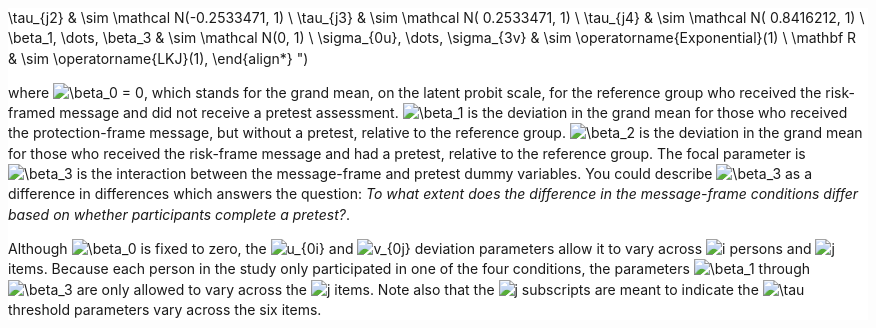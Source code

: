 \tau_{j2} & \sim \mathcal N(-0.2533471, 1) \\
\tau_{j3} & \sim \mathcal N( 0.2533471, 1) \\
\tau_{j4} & \sim \mathcal N( 0.8416212, 1) \\
\beta_1, \dots, \beta_3 & \sim \mathcal N(0, 1) \\ 
\sigma_{0u}, \dots, \sigma_{3v} & \sim \operatorname{Exponential}(1) \\
\mathbf R & \sim \operatorname{LKJ}(1),
\end{align*}
")

where
![\\beta_0 = 0](https://latex.codecogs.com/png.image?%5Cdpi%7B110%7D&space;%5Cbg_white&space;%5Cbeta_0%20%3D%200 "\beta_0 = 0"),
which stands for the grand mean, on the latent probit scale, for the
reference group who received the risk-framed message and did not receive
a pretest assessment.
![\\beta_1](https://latex.codecogs.com/png.image?%5Cdpi%7B110%7D&space;%5Cbg_white&space;%5Cbeta_1 "\beta_1")
is the deviation in the grand mean for those who received the
protection-frame message, but without a pretest, relative to the
reference group.
![\\beta_2](https://latex.codecogs.com/png.image?%5Cdpi%7B110%7D&space;%5Cbg_white&space;%5Cbeta_2 "\beta_2")
is the deviation in the grand mean for those who received the risk-frame
message and had a pretest, relative to the reference group. The focal
parameter is
![\\beta_3](https://latex.codecogs.com/png.image?%5Cdpi%7B110%7D&space;%5Cbg_white&space;%5Cbeta_3 "\beta_3")
is the interaction between the message-frame and pretest dummy
variables. You could describe
![\\beta_3](https://latex.codecogs.com/png.image?%5Cdpi%7B110%7D&space;%5Cbg_white&space;%5Cbeta_3 "\beta_3")
as a difference in differences which answers the question: *To what
extent does the difference in the message-frame conditions differ based
on whether participants complete a pretest?*.

Although
![\\beta_0](https://latex.codecogs.com/png.image?%5Cdpi%7B110%7D&space;%5Cbg_white&space;%5Cbeta_0 "\beta_0")
is fixed to zero, the
![u\_{0i}](https://latex.codecogs.com/png.image?%5Cdpi%7B110%7D&space;%5Cbg_white&space;u_%7B0i%7D "u_{0i}")
and
![v\_{0j}](https://latex.codecogs.com/png.image?%5Cdpi%7B110%7D&space;%5Cbg_white&space;v_%7B0j%7D "v_{0j}")
deviation parameters allow it to vary across
![i](https://latex.codecogs.com/png.image?%5Cdpi%7B110%7D&space;%5Cbg_white&space;i "i")
persons and
![j](https://latex.codecogs.com/png.image?%5Cdpi%7B110%7D&space;%5Cbg_white&space;j "j")
items. Because each person in the study only participated in one of the
four conditions, the parameters
![\\beta_1](https://latex.codecogs.com/png.image?%5Cdpi%7B110%7D&space;%5Cbg_white&space;%5Cbeta_1 "\beta_1")
through
![\\beta_3](https://latex.codecogs.com/png.image?%5Cdpi%7B110%7D&space;%5Cbg_white&space;%5Cbeta_3 "\beta_3")
are only allowed to vary across the
![j](https://latex.codecogs.com/png.image?%5Cdpi%7B110%7D&space;%5Cbg_white&space;j "j")
items. Note also that the
![j](https://latex.codecogs.com/png.image?%5Cdpi%7B110%7D&space;%5Cbg_white&space;j "j")
subscripts are meant to indicate the
![\\tau](https://latex.codecogs.com/png.image?%5Cdpi%7B110%7D&space;%5Cbg_white&space;%5Ctau "\tau")
threshold parameters vary across the six items.
